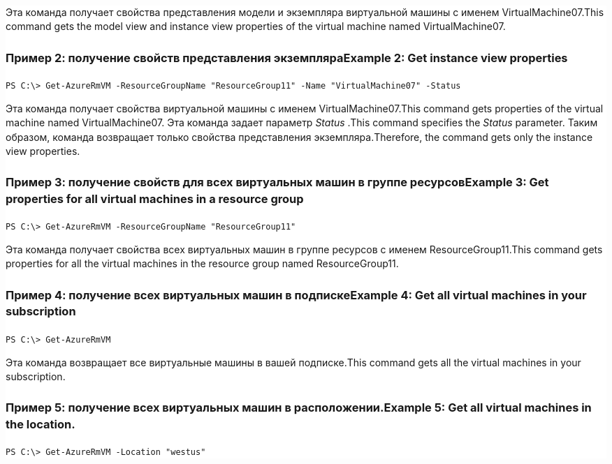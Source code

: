 <span data-ttu-id="ab57b-117">Эта команда получает свойства представления модели и экземпляра виртуальной машины с именем VirtualMachine07.</span><span class="sxs-lookup"><span data-stu-id="ab57b-117">This command gets the model view and instance view properties of the virtual machine named VirtualMachine07.</span></span>

### <span data-ttu-id="ab57b-118">Пример 2: получение свойств представления экземпляра</span><span class="sxs-lookup"><span data-stu-id="ab57b-118">Example 2: Get instance view properties</span></span>
```
PS C:\> Get-AzureRmVM -ResourceGroupName "ResourceGroup11" -Name "VirtualMachine07" -Status
```

<span data-ttu-id="ab57b-119">Эта команда получает свойства виртуальной машины с именем VirtualMachine07.</span><span class="sxs-lookup"><span data-stu-id="ab57b-119">This command gets properties of the virtual machine named VirtualMachine07.</span></span>
<span data-ttu-id="ab57b-120">Эта команда задает параметр *Status* .</span><span class="sxs-lookup"><span data-stu-id="ab57b-120">This command specifies the *Status* parameter.</span></span>
<span data-ttu-id="ab57b-121">Таким образом, команда возвращает только свойства представления экземпляра.</span><span class="sxs-lookup"><span data-stu-id="ab57b-121">Therefore, the command gets only the instance view properties.</span></span>

### <span data-ttu-id="ab57b-122">Пример 3: получение свойств для всех виртуальных машин в группе ресурсов</span><span class="sxs-lookup"><span data-stu-id="ab57b-122">Example 3: Get properties for all virtual machines in a resource group</span></span>
```
PS C:\> Get-AzureRmVM -ResourceGroupName "ResourceGroup11"
```

<span data-ttu-id="ab57b-123">Эта команда получает свойства всех виртуальных машин в группе ресурсов с именем ResourceGroup11.</span><span class="sxs-lookup"><span data-stu-id="ab57b-123">This command gets properties for all the virtual machines in the resource group named ResourceGroup11.</span></span>

### <span data-ttu-id="ab57b-124">Пример 4: получение всех виртуальных машин в подписке</span><span class="sxs-lookup"><span data-stu-id="ab57b-124">Example 4: Get all virtual machines in your subscription</span></span>
```
PS C:\> Get-AzureRmVM
```

<span data-ttu-id="ab57b-125">Эта команда возвращает все виртуальные машины в вашей подписке.</span><span class="sxs-lookup"><span data-stu-id="ab57b-125">This command gets all the virtual machines in your subscription.</span></span>

### <span data-ttu-id="ab57b-126">Пример 5: получение всех виртуальных машин в расположении.</span><span class="sxs-lookup"><span data-stu-id="ab57b-126">Example 5: Get all virtual machines in the location.</span></span>
```
PS C:\> Get-AzureRmVM -Location "westus"
```
